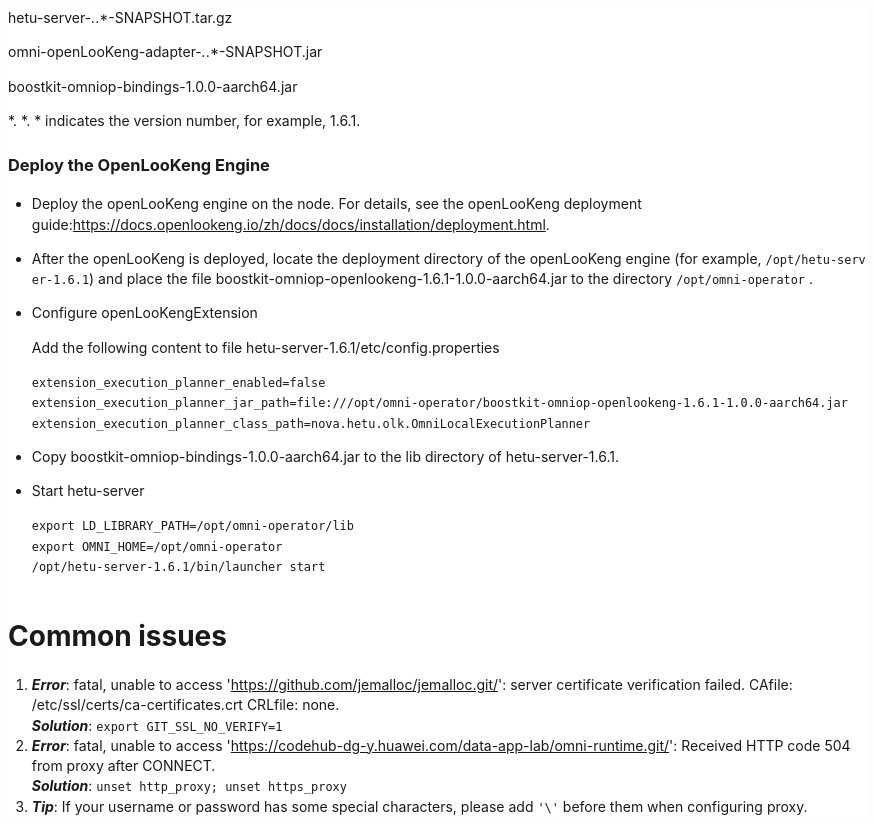 hetu-server-*.*.*-SNAPSHOT.tar.gz

omni-openLooKeng-adapter-*.*.*-SNAPSHOT.jar

boostkit-omniop-bindings-1.0.0-aarch64.jar

*. *. * indicates the version number, for example, 1.6.1.

### Deploy the OpenLooKeng Engine

- Deploy the openLooKeng engine on the node. For details, see the openLooKeng deployment guide:https://docs.openlookeng.io/zh/docs/docs/installation/deployment.html.

- After the openLooKeng is deployed, locate the deployment directory of the openLooKeng engine (for example, `/opt/hetu-server-1.6.1`) and place the file boostkit-omniop-openlookeng-1.6.1-1.0.0-aarch64.jar to the directory `/opt/omni-operator` .

- Configure openLooKengExtension

  Add the following content to file hetu-server-1.6.1/etc/config.properties

  ```
  extension_execution_planner_enabled=false
  extension_execution_planner_jar_path=file:///opt/omni-operator/boostkit-omniop-openlookeng-1.6.1-1.0.0-aarch64.jar
  extension_execution_planner_class_path=nova.hetu.olk.OmniLocalExecutionPlanner
  ```

- Copy boostkit-omniop-bindings-1.0.0-aarch64.jar to the lib directory of hetu-server-1.6.1.

- Start hetu-server 

  ```
  export LD_LIBRARY_PATH=/opt/omni-operator/lib
  export OMNI_HOME=/opt/omni-operator
  /opt/hetu-server-1.6.1/bin/launcher start
  ```

# Common issues
1. ***Error***: fatal, unable to access 'https://github.com/jemalloc/jemalloc.git/': server certificate verification failed. CAfile: /etc/ssl/certs/ca-certificates.crt CRLfile: none. <br/>
      ***Solution***: `export GIT_SSL_NO_VERIFY=1`
2. ***Error***: fatal, unable to access 'https://codehub-dg-y.huawei.com/data-app-lab/omni-runtime.git/': Received HTTP code 504 from proxy after CONNECT. <br/>
      ***Solution***: `unset http_proxy; unset https_proxy`
3. ***Tip***: If your username or password has some special characters, please add `'\'` before them when configuring proxy.



